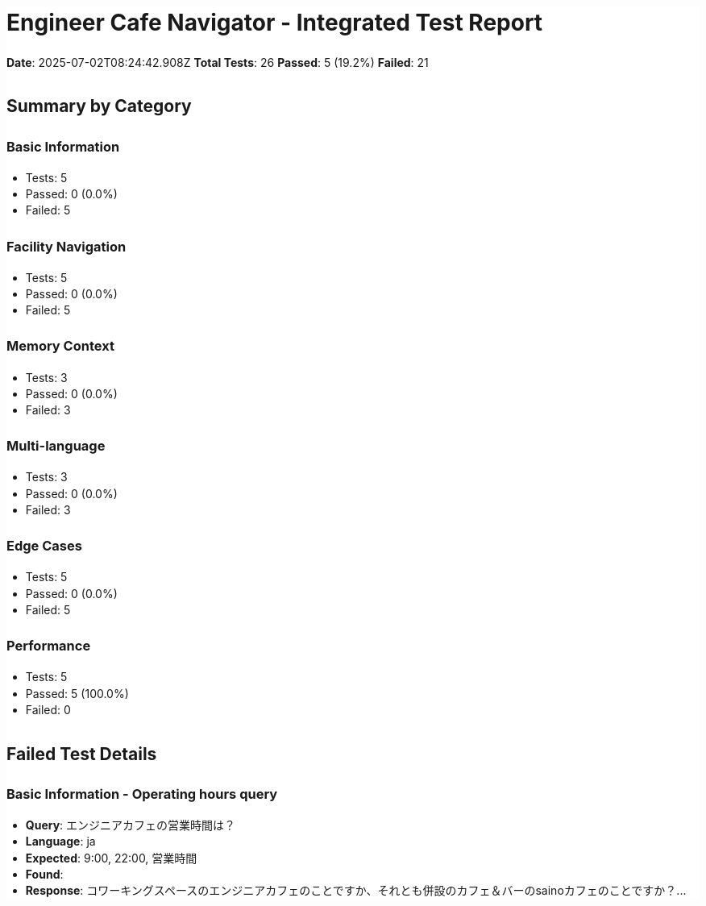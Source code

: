 # Engineer Cafe Navigator - Integrated Test Report

**Date**: 2025-07-02T08:24:42.908Z
**Total Tests**: 26
**Passed**: 5 (19.2%)
**Failed**: 21

## Summary by Category

### Basic Information
- Tests: 5
- Passed: 0 (0.0%)
- Failed: 5

### Facility Navigation
- Tests: 5
- Passed: 0 (0.0%)
- Failed: 5

### Memory Context
- Tests: 3
- Passed: 0 (0.0%)
- Failed: 3

### Multi-language
- Tests: 3
- Passed: 0 (0.0%)
- Failed: 3

### Edge Cases
- Tests: 5
- Passed: 0 (0.0%)
- Failed: 5

### Performance
- Tests: 5
- Passed: 5 (100.0%)
- Failed: 0

## Failed Test Details

### Basic Information - Operating hours query
- **Query**: エンジニアカフェの営業時間は？
- **Language**: ja
- **Expected**: 9:00, 22:00, 営業時間
- **Found**: 
- **Response**: コワーキングスペースのエンジニアカフェのことですか、それとも併設のカフェ＆バーのsainoカフェのことですか？...

